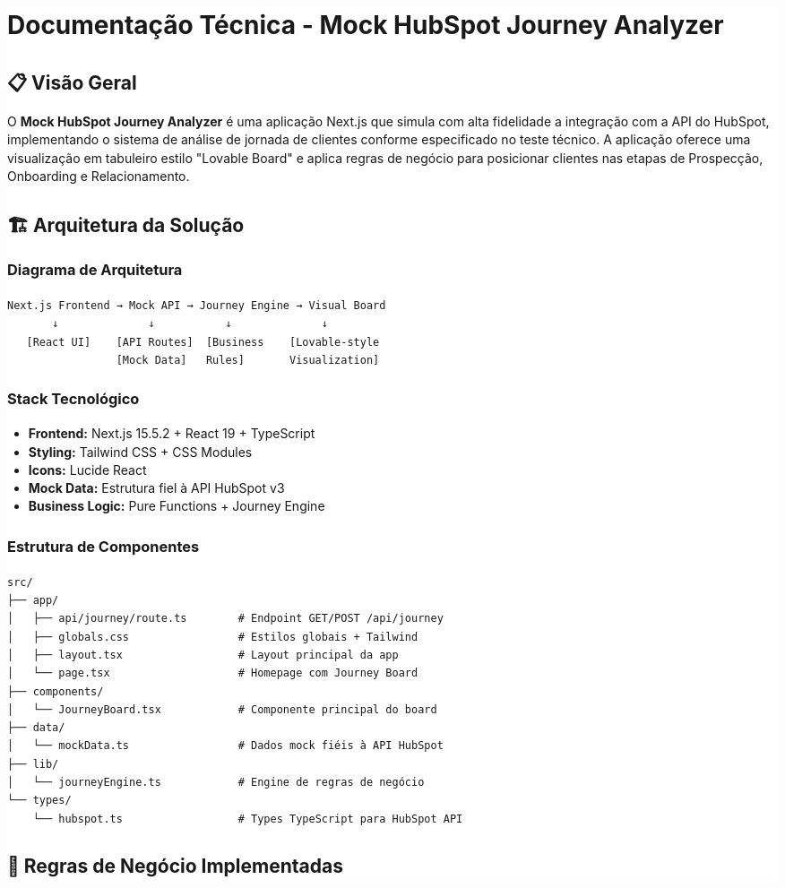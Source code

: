 # Documentação Técnica - Mock HubSpot Journey Analyzer

## 📋 Visão Geral

O **Mock HubSpot Journey Analyzer** é uma aplicação Next.js que simula com alta fidelidade a integração com a API do HubSpot, implementando o sistema de análise de jornada de clientes conforme especificado no teste técnico. A aplicação oferece uma visualização em tabuleiro estilo "Lovable Board" e aplica regras de negócio para posicionar clientes nas etapas de Prospecção, Onboarding e Relacionamento.

## 🏗️ Arquitetura da Solução

### Diagrama de Arquitetura

```
Next.js Frontend → Mock API → Journey Engine → Visual Board
       ↓              ↓           ↓              ↓
   [React UI]    [API Routes]  [Business    [Lovable-style
                 [Mock Data]   Rules]       Visualization]
```

### Stack Tecnológico

- **Frontend:** Next.js 15.5.2 + React 19 + TypeScript
- **Styling:** Tailwind CSS + CSS Modules
- **Icons:** Lucide React
- **Mock Data:** Estrutura fiel à API HubSpot v3
- **Business Logic:** Pure Functions + Journey Engine

### Estrutura de Componentes

```
src/
├── app/
│   ├── api/journey/route.ts        # Endpoint GET/POST /api/journey
│   ├── globals.css                 # Estilos globais + Tailwind
│   ├── layout.tsx                  # Layout principal da app
│   └── page.tsx                    # Homepage com Journey Board
├── components/
│   └── JourneyBoard.tsx            # Componente principal do board
├── data/
│   └── mockData.ts                 # Dados mock fiéis à API HubSpot
├── lib/
│   └── journeyEngine.ts            # Engine de regras de negócio
└── types/
    └── hubspot.ts                  # Types TypeScript para HubSpot API
```

## 🔄 Regras de Negócio Implementadas

